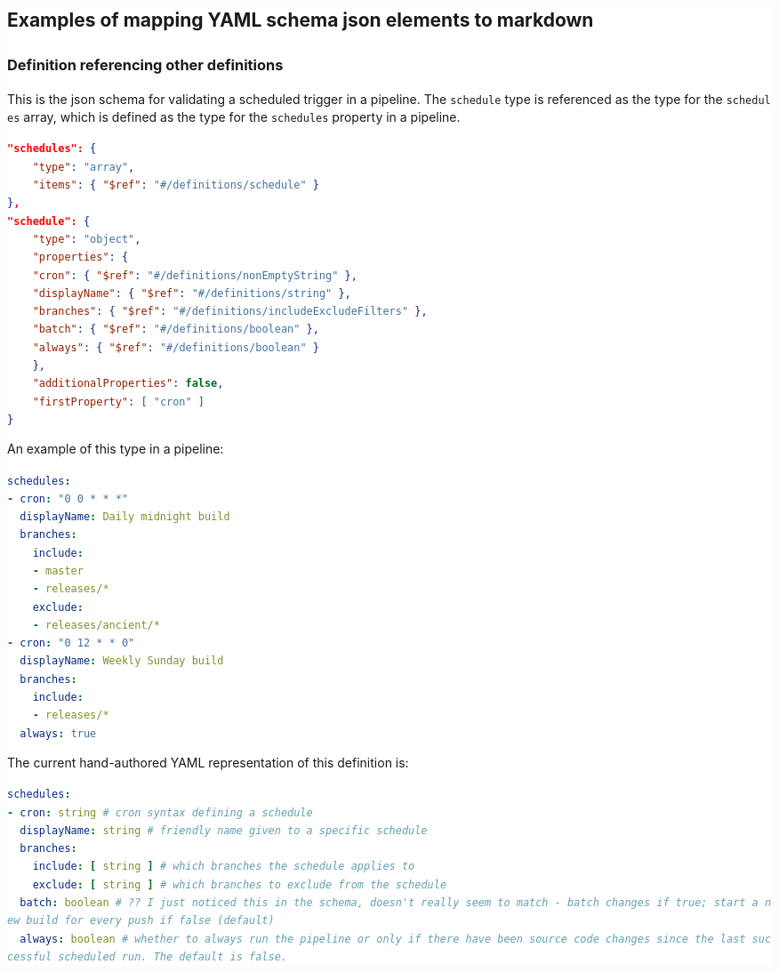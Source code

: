 ## Examples of mapping YAML schema json elements to markdown

### Definition referencing other definitions

This is the json schema for validating a scheduled trigger in a pipeline. The `schedule` type is referenced as the type for the `schedules` array, which is defined as the type for the `schedules` property in a pipeline.

```json
"schedules": {
    "type": "array",
    "items": { "$ref": "#/definitions/schedule" }
},
"schedule": {
    "type": "object",
    "properties": {
    "cron": { "$ref": "#/definitions/nonEmptyString" },
    "displayName": { "$ref": "#/definitions/string" },
    "branches": { "$ref": "#/definitions/includeExcludeFilters" },
    "batch": { "$ref": "#/definitions/boolean" },
    "always": { "$ref": "#/definitions/boolean" }
    },
    "additionalProperties": false,
    "firstProperty": [ "cron" ]
}
```

An example of this type in a pipeline:

```yml
schedules:
- cron: "0 0 * * *"
  displayName: Daily midnight build
  branches:
    include:
    - master
    - releases/*
    exclude:
    - releases/ancient/*
- cron: "0 12 * * 0"
  displayName: Weekly Sunday build
  branches:
    include:
    - releases/*
  always: true
```

The current hand-authored YAML representation of this definition is:

```yml
schedules:
- cron: string # cron syntax defining a schedule
  displayName: string # friendly name given to a specific schedule
  branches:
    include: [ string ] # which branches the schedule applies to
    exclude: [ string ] # which branches to exclude from the schedule
  batch: boolean # ?? I just noticed this in the schema, doesn't really seem to match - batch changes if true; start a new build for every push if false (default)
  always: boolean # whether to always run the pipeline or only if there have been source code changes since the last successful scheduled run. The default is false.
```
